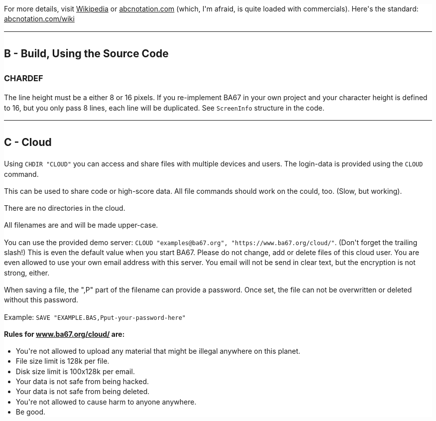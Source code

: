 For more details, visit
[Wikipedia](https://en.wikipedia.org/wiki/ABC_notation)
or [abcnotation.com](https://abcnotation.com) (which,
I'm afraid, is quite loaded with commercials).
Here's the standard: [abcnotation.com/wiki](https://abcnotation.com/wiki/abc:standard:v2.1)

-------------------------------------------------------------
## B - Build, Using the Source Code
### CHARDEF
The line height must be a either 8 or 16 pixels.
If you re-implement BA67 in your own project and your
character height is defined to 16, but you only pass
8 lines, each line will be duplicated.
See `ScreenInfo` structure in the code.

-------------------------------------------------------------
## C - Cloud
Using `CHDIR "CLOUD"` you can access and share files with
multiple devices and users. The login-data is provided
using the `CLOUD` command.

This can be used to share code or high-score data. All
file commands should work on the could, too.
(Slow, but working).

There are no directories in the cloud.

All filenames are and will be made upper-case.

You can use the provided demo server:
`CLOUD "examples@ba67.org", "https://www.ba67.org/cloud/"`.
(Don't forget the trailing slash!)
This is even the default value when you start BA67.
Please do not change, add or delete files of this cloud user.
You are even allowed to use your own email address with this
server. You email will not be send in clear text, but the
encryption is not strong, either.

When saving a file, the ",P" part of the filename
can provide a password. Once set, the file can not be
overwritten or deleted without this password.

Example:
`SAVE "EXAMPLE.BAS,Pput-your-password-here"`


**Rules for www.ba67.org/cloud/ are:**
- You're not allowed to upload any material that might be illegal
  anywhere on this planet.
- File size limit is 128k per file.
- Disk size limit is 100x128k per email.
- Your data is not safe from being hacked.
- Your data is not safe from being deleted.
- You're not allowed to cause harm to anyone anywhere.
- Be good.
